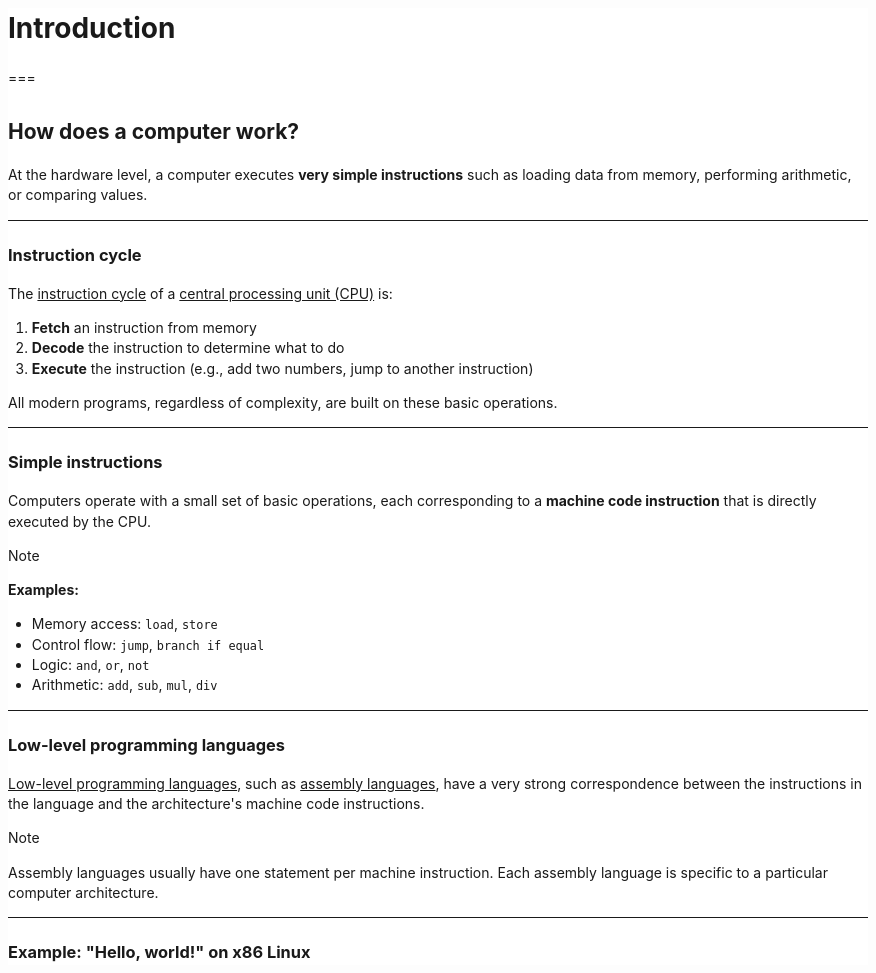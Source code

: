 # Introduction

===


## How does a computer work?

At the hardware level, a computer executes **very simple instructions** such as loading data from memory, performing arithmetic, or comparing values. 

---

### Instruction cycle

The [instruction cycle](https://en.wikipedia.org/wiki/Instruction_cycle) of a [central processing unit (CPU)](https://en.wikipedia.org/wiki/Central_processing_unit) is:
1. **Fetch** an instruction from memory
2. **Decode** the instruction to determine what to do
3. **Execute** the instruction (e.g., add two numbers, jump to another instruction)

All modern programs, regardless of complexity, are built on these basic operations.

---

### Simple instructions

Computers operate with a small set of basic operations, each corresponding to a **machine code instruction** that is directly executed by the CPU.

> [!NOTE]
> **Examples:**  
> - Memory access: `load`, `store`
> - Control flow: `jump`, `branch if equal`
> - Logic: `and`, `or`, `not`
> - Arithmetic: `add`, `sub`, `mul`, `div`


---

### Low-level programming languages

[Low-level programming languages](https://en.wikipedia.org/wiki/Low-level_programming_language), such as [assembly languages](https://en.wikipedia.org/wiki/Assembly_language), have a very strong correspondence between the instructions in the language and the architecture's machine code instructions.


> [!NOTE]
> Assembly languages usually have one statement per machine instruction. Each assembly language is specific to a particular computer architecture.

---

### Example: "Hello, world!" on x86 Linux
